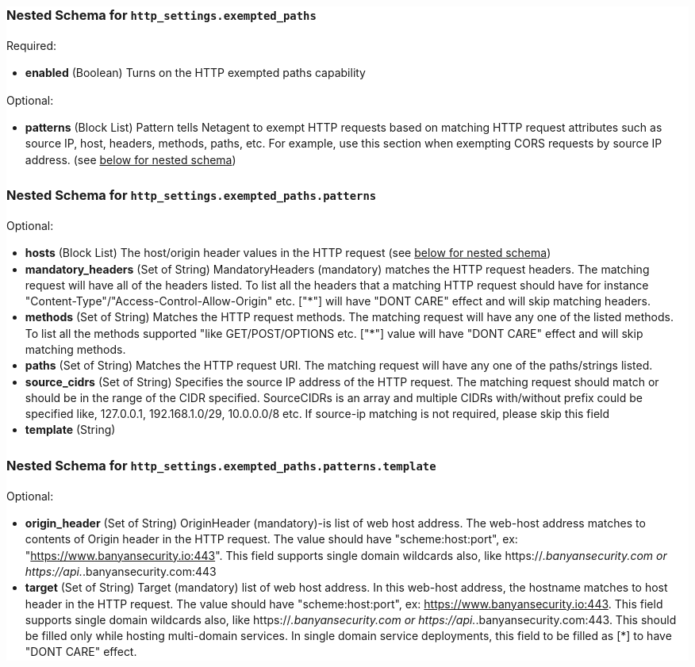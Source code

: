 <a id="nestedblock--http_settings--exempted_paths"></a>
### Nested Schema for `http_settings.exempted_paths`

Required:

- **enabled** (Boolean) Turns on the HTTP exempted paths capability

Optional:

- **patterns** (Block List) Pattern tells Netagent to exempt HTTP requests based on matching HTTP request attributes
  such as source IP, host, headers, methods, paths, etc.
  For example, use this section when exempting CORS requests by source IP address. (see [below for nested schema](#nestedblock--http_settings--exempted_paths--patterns))

<a id="nestedblock--http_settings--exempted_paths--patterns"></a>
### Nested Schema for `http_settings.exempted_paths.patterns`

Optional:

- **hosts** (Block List) The host/origin header values in the HTTP request (see [below for nested schema](#nestedblock--http_settings--exempted_paths--patterns--hosts))
- **mandatory_headers** (Set of String) MandatoryHeaders (mandatory) matches the HTTP request headers.
  The matching request will have all of the headers listed.
  To list all the headers that a matching HTTP request should have for instance
  "Content-Type"/"Access-Control-Allow-Origin" etc.
  ["*"] will have "DONT CARE" effect and will skip matching headers.
- **methods** (Set of String) Matches the HTTP request methods. The matching request
  will have any one of the listed methods.
  To list all the methods supported "like GET/POST/OPTIONS etc.
  ["*"] value will have "DONT CARE" effect and will skip matching methods.
- **paths** (Set of String) Matches the HTTP request URI. The matching request will have any one of the paths/strings listed.
- **source_cidrs** (Set of String) Specifies the source IP address of the HTTP request.
  The matching request should match or should be in the range of the CIDR specified.
  SourceCIDRs is an array and multiple CIDRs with/without prefix
  could be specified like, 127.0.0.1, 192.168.1.0/29, 10.0.0.0/8 etc.
  If source-ip matching is not required, please skip this field
- **template** (String)

<a id="nestedblock--http_settings--exempted_paths--patterns--hosts"></a>
### Nested Schema for `http_settings.exempted_paths.patterns.template`

Optional:

- **origin_header** (Set of String) OriginHeader (mandatory)-is list of web host address.
  The web-host address matches to contents of Origin header in the HTTP request.
  The value should have "scheme:host:port", ex: "https://www.banyansecurity.io:443".
  This field supports single domain wildcards also, like
  https://*.banyansecurity.com or https://api.*.banyansecurity.com:443
- **target** (Set of String) Target (mandatory) list of web host address. In this web-host address,
  the hostname matches to host header in the HTTP request.
  The value should have "scheme:host:port",
  ex: https://www.banyansecurity.io:443. This field supports single domain wildcards also,
  like https://*.banyansecurity.com or https://api.*.banyansecurity.com:443.
  This should be filled only while hosting multi-domain services. In single domain
  service deployments, this field to be filled as [*] to have "DONT CARE" effect.
